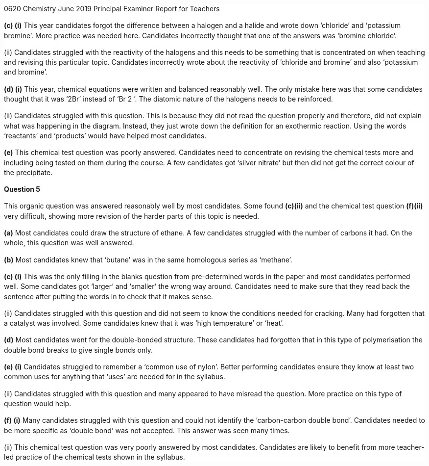 
 0620 Chemistry June 2019 Principal Examiner Report for Teachers 

**(c) (i)** This year candidates forgot the difference between a halogen and a halide and wrote down ‘chloride’ and ‘potassium bromine’. More practice was needed here. Candidates incorrectly thought that one of the answers was ‘bromine chloride’. 

 (ii) Candidates struggled with the reactivity of the halogens and this needs to be something that is concentrated on when teaching and revising this particular topic. Candidates incorrectly wrote about the reactivity of ‘chloride and bromine’ and also ‘potassium and bromine’. 

**(d) (i)** This year, chemical equations were written and balanced reasonably well. The only mistake here was that some candidates thought that it was ‘2Br’ instead of ‘Br 2 ’. The diatomic nature of the halogens needs to be reinforced. 

 (ii) Candidates struggled with this question. This is because they did not read the question properly and therefore, did not explain what was happening in the diagram. Instead, they just wrote down the definition for an exothermic reaction. Using the words ‘reactants’ and ‘products’ would have helped most candidates. 

**(e)** This chemical test question was poorly answered. Candidates need to concentrate on revising the chemical tests more and including being tested on them during the course. A few candidates got ‘silver nitrate’ but then did not get the correct colour of the precipitate. 

**Question 5** 

This organic question was answered reasonably well by most candidates. Some found **(c)(ii)** and the chemical test question **(f)(ii)** very difficult, showing more revision of the harder parts of this topic is needed. 

**(a)** Most candidates could draw the structure of ethane. A few candidates struggled with the number of carbons it had. On the whole, this question was well answered. 

**(b)** Most candidates knew that ‘butane’ was in the same homologous series as ‘methane’. 

**(c) (i)** This was the only filling in the blanks question from pre-determined words in the paper and most candidates performed well. Some candidates got ‘larger’ and ‘smaller’ the wrong way around. Candidates need to make sure that they read back the sentence after putting the words in to check that it makes sense. 

 (ii) Candidates struggled with this question and did not seem to know the conditions needed for cracking. Many had forgotten that a catalyst was involved. Some candidates knew that it was ‘high temperature’ or ‘heat’. 

**(d)** Most candidates went for the double-bonded structure. These candidates had forgotten that in this type of polymerisation the double bond breaks to give single bonds only. 

**(e) (i)** Candidates struggled to remember a ‘common use of nylon’. Better performing candidates ensure they know at least two common uses for anything that ‘uses’ are needed for in the syllabus. 

 (ii) Candidates struggled with this question and many appeared to have misread the question. More practice on this type of question would help. 

**(f) (i)** Many candidates struggled with this question and could not identify the ‘carbon-carbon double bond’. Candidates needed to be more specific as ‘double bond’ was not accepted. This answer was seen many times. 

 (ii) This chemical test question was very poorly answered by most candidates. Candidates are likely to benefit from more teacher-led practice of the chemical tests shown in the syllabus. 
